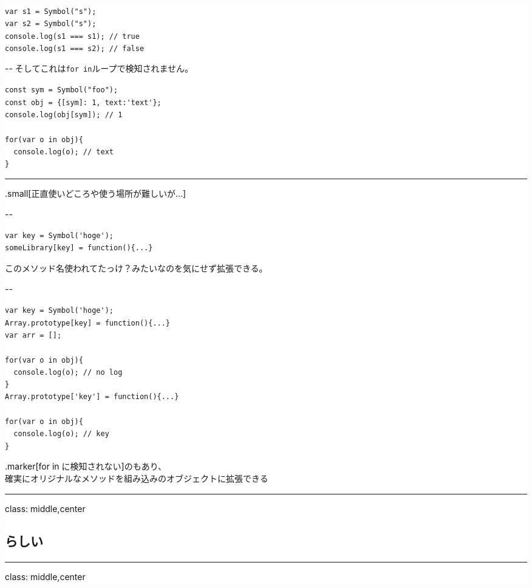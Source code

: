 
```
var s1 = Symbol("s");
var s2 = Symbol("s");
console.log(s1 === s1); // true
console.log(s1 === s2); // false
```

--
そしてこれは`for in`ループで検知されません。

```
const sym = Symbol("foo");
const obj = {[sym]: 1, text:'text'};
console.log(obj[sym]); // 1

for(var o in obj){
  console.log(o); // text
}
```

---
.small[正直使いどころや使う場所が難しいが…]

--

```
var key = Symbol('hoge');
someLibrary[key] = function(){...}
```
このメソッド名使われてたっけ？みたいなのを気にせず拡張できる。

--
```
var key = Symbol('hoge');
Array.prototype[key] = function(){...}
var arr = [];

for(var o in obj){
  console.log(o); // no log
}
Array.prototype['key'] = function(){...}

for(var o in obj){
  console.log(o); // key
}
```
.marker[for in に検知されない]のもあり、<br>
確実にオリジナルなメソッドを組み込みのオブジェクトに拡張できる

---
class: middle,center
## らしい

---
class: middle,center
